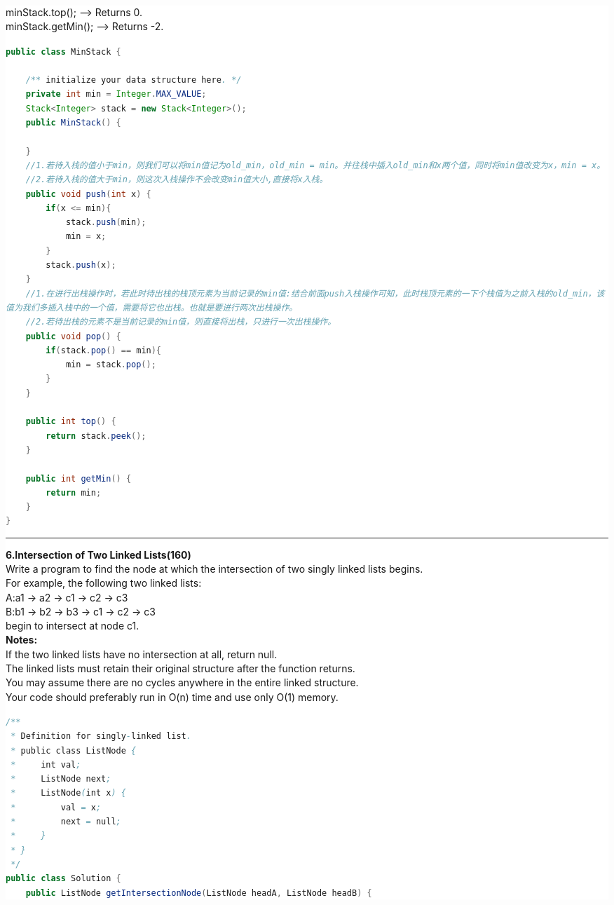 minStack.top();      --> Returns 0.     
minStack.getMin();   --> Returns -2.    
```Java
public class MinStack {

    /** initialize your data structure here. */
    private int min = Integer.MAX_VALUE;
    Stack<Integer> stack = new Stack<Integer>();
    public MinStack() {
        
    }
    //1.若待入栈的值小于min，则我们可以将min值记为old_min，old_min = min。并往栈中插入old_min和x两个值，同时将min值改变为x，min = x。
    //2.若待入栈的值大于min，则这次入栈操作不会改变min值大小,直接将x入栈。
    public void push(int x) {
        if(x <= min){
            stack.push(min);
            min = x;
        }
        stack.push(x);
    }
    //1.在进行出栈操作时，若此时待出栈的栈顶元素为当前记录的min值:结合前面push入栈操作可知，此时栈顶元素的一下个栈值为之前入栈的old_min，该值为我们多插入栈中的一个值，需要将它也出栈。也就是要进行两次出栈操作。
    //2.若待出栈的元素不是当前记录的min值，则直接将出栈，只进行一次出栈操作。
    public void pop() {
        if(stack.pop() == min){
            min = stack.pop();
        }
    }
    
    public int top() {
        return stack.peek();
    }
    
    public int getMin() {
        return min;
    }
}
```
---
**6.Intersection of Two Linked Lists(160)**  
Write a program to find the node at which the intersection of two singly linked lists begins.   
For example, the following two linked lists:   
A:a1 → a2 → c1 → c2 → c3                 
B:b1 → b2 → b3 → c1 → c2 → c3   
begin to intersect at node c1.  
**Notes:**   
If the two linked lists have no intersection at all, return null.  
The linked lists must retain their original structure after the function returns.  
You may assume there are no cycles anywhere in the entire linked structure.  
Your code should preferably run in O(n) time and use only O(1) memory.  
```Java
/**
 * Definition for singly-linked list.
 * public class ListNode {
 *     int val;
 *     ListNode next;
 *     ListNode(int x) {
 *         val = x;
 *         next = null;
 *     }
 * }
 */
public class Solution {
    public ListNode getIntersectionNode(ListNode headA, ListNode headB) {
```